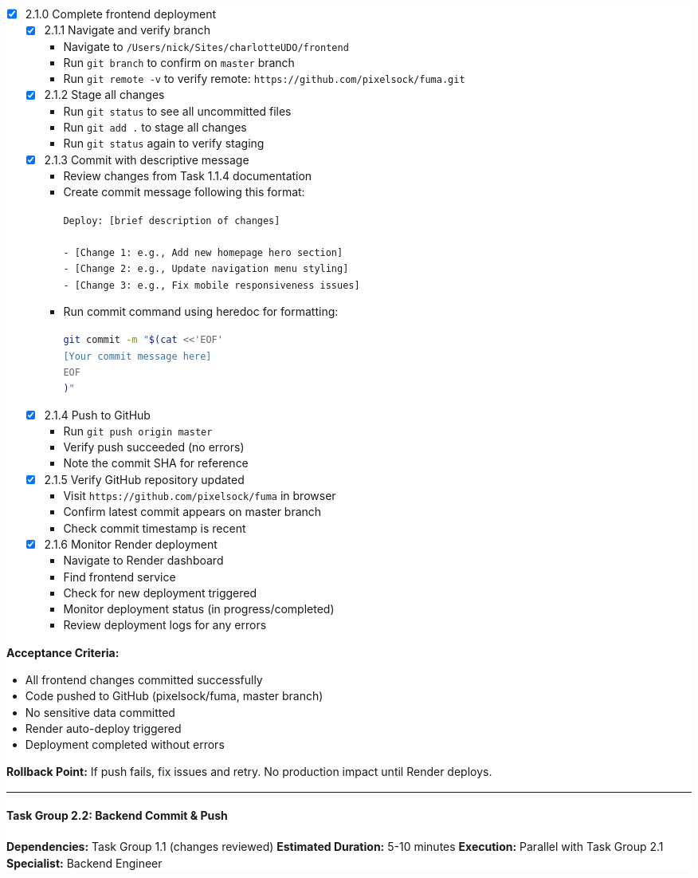 - [x] 2.1.0 Complete frontend deployment
  - [x] 2.1.1 Navigate and verify branch
    - Navigate to `/Users/nick/Sites/charlotteUDO/frontend`
    - Run `git branch` to confirm on `master` branch
    - Run `git remote -v` to verify remote: `https://github.com/pixelsock/fuma.git`
  - [x] 2.1.2 Stage all changes
    - Run `git status` to see all uncommitted files
    - Run `git add .` to stage all changes
    - Run `git status` again to verify staging
  - [x] 2.1.3 Commit with descriptive message
    - Review changes from Task 1.1.4 documentation
    - Create commit message following this format:
      ```
      Deploy: [brief description of changes]

      - [Change 1: e.g., Add new homepage hero section]
      - [Change 2: e.g., Update navigation menu styling]
      - [Change 3: e.g., Fix mobile responsiveness issues]
      ```
    - Run commit command using heredoc for formatting:
      ```bash
      git commit -m "$(cat <<'EOF'
      [Your commit message here]
      EOF
      )"
      ```
  - [x] 2.1.4 Push to GitHub
    - Run `git push origin master`
    - Verify push succeeded (no errors)
    - Note the commit SHA for reference
  - [x] 2.1.5 Verify GitHub repository updated
    - Visit `https://github.com/pixelsock/fuma` in browser
    - Confirm latest commit appears on master branch
    - Check commit timestamp is recent
  - [x] 2.1.6 Monitor Render deployment
    - Navigate to Render dashboard
    - Find frontend service
    - Check for new deployment triggered
    - Monitor deployment status (in progress/completed)
    - Review deployment logs for any errors

**Acceptance Criteria:**
- All frontend changes committed successfully
- Code pushed to GitHub (pixelsock/fuma, master branch)
- No sensitive data committed
- Render auto-deploy triggered
- Deployment completed without errors

**Rollback Point:** If push fails, fix issues and retry. No production impact until Render deploys.

---

#### Task Group 2.2: Backend Commit & Push
**Dependencies:** Task Group 1.1 (changes reviewed)
**Estimated Duration:** 5-10 minutes
**Execution:** Parallel with Task Group 2.1
**Specialist:** Backend Engineer
